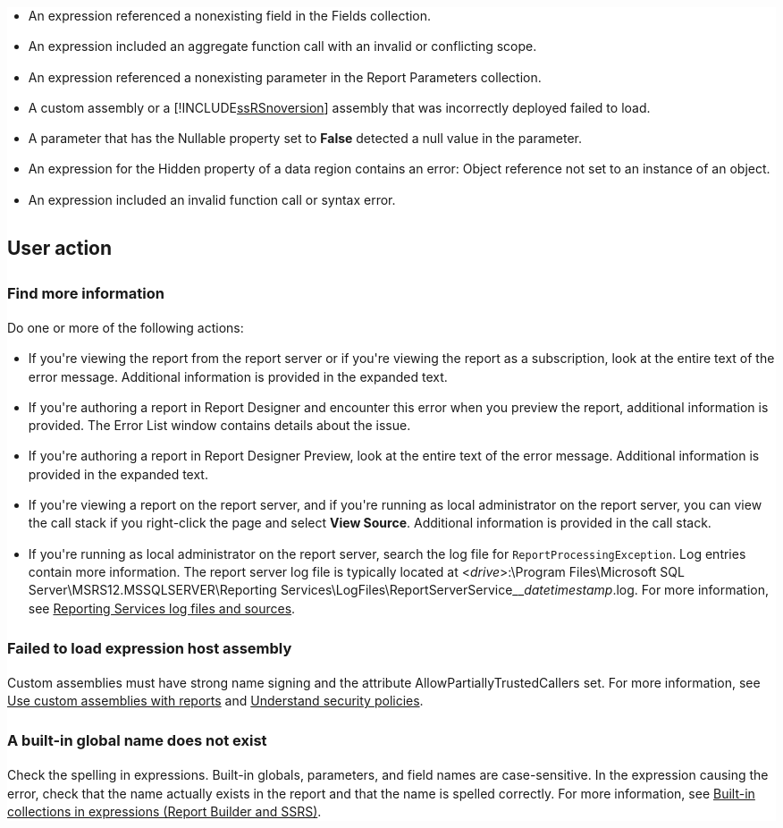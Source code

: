 -   An expression referenced a nonexisting field in the Fields collection.  
  
-   An expression included an aggregate function call with an invalid or conflicting scope.  
  
-   An expression referenced a nonexisting parameter in the Report Parameters collection.  
  
-   A custom assembly or a [!INCLUDE[ssRSnoversion](../../includes/ssrsnoversion-md.md)] assembly that was incorrectly deployed failed to load.  
  
-   A parameter that has the Nullable property set to **False** detected a null value in the parameter.  
  
-   An expression for the Hidden property of a data region contains an error: Object reference not set to an instance of an object.  
  
-   An expression included an invalid function call or syntax error.  
  
## User action  
  
### Find more information  
 Do one or more of the following actions:  
  
-   If you're viewing the report from the report server or if you're viewing the report as a subscription, look at the entire text of the error message. Additional information is provided in the expanded text.  
  
-   If you're authoring a report in Report Designer and encounter this error when you preview the report, additional information is provided. The Error List window contains details about the issue.  
  
-   If you're authoring a report in Report Designer Preview, look at the entire text of the error message. Additional information is provided in the expanded text.  
  
-   If you're viewing a report on the report server, and if you're running as local administrator on the report server, you can view the call stack if you right-click the page and select **View Source**. Additional information is provided in the call stack.  
  
-   If you're running as local administrator on the report server, search the log file for `ReportProcessingException`. Log entries contain more information. The report server log file is typically located at \<*drive*>:\Program Files\Microsoft SQL Server\MSRS12.MSSQLSERVER\Reporting Services\LogFiles\ReportServerService__*datetimestamp*.log. For more information, see [Reporting Services log files and sources](../../reporting-services/report-server/reporting-services-log-files-and-sources.md).  
  
### Failed to load expression host assembly  
 Custom assemblies must have strong name signing and the attribute AllowPartiallyTrustedCallers set. For more information, see [Use custom assemblies with reports](../../reporting-services/custom-assemblies/using-custom-assemblies-with-reports.md) and [Understand security policies](../../reporting-services/extensions/secure-development/understanding-security-policies.md).  
  
### A built-in global name does not exist  
 Check the spelling in expressions. Built-in globals, parameters, and field names are case-sensitive. In the expression causing the error, check that the name actually exists in the report and that the name is spelled correctly. For more information, see [Built-in collections in expressions &#40;Report Builder and SSRS&#41;](../../reporting-services/report-design/built-in-collections-in-expressions-report-builder.md).  
  